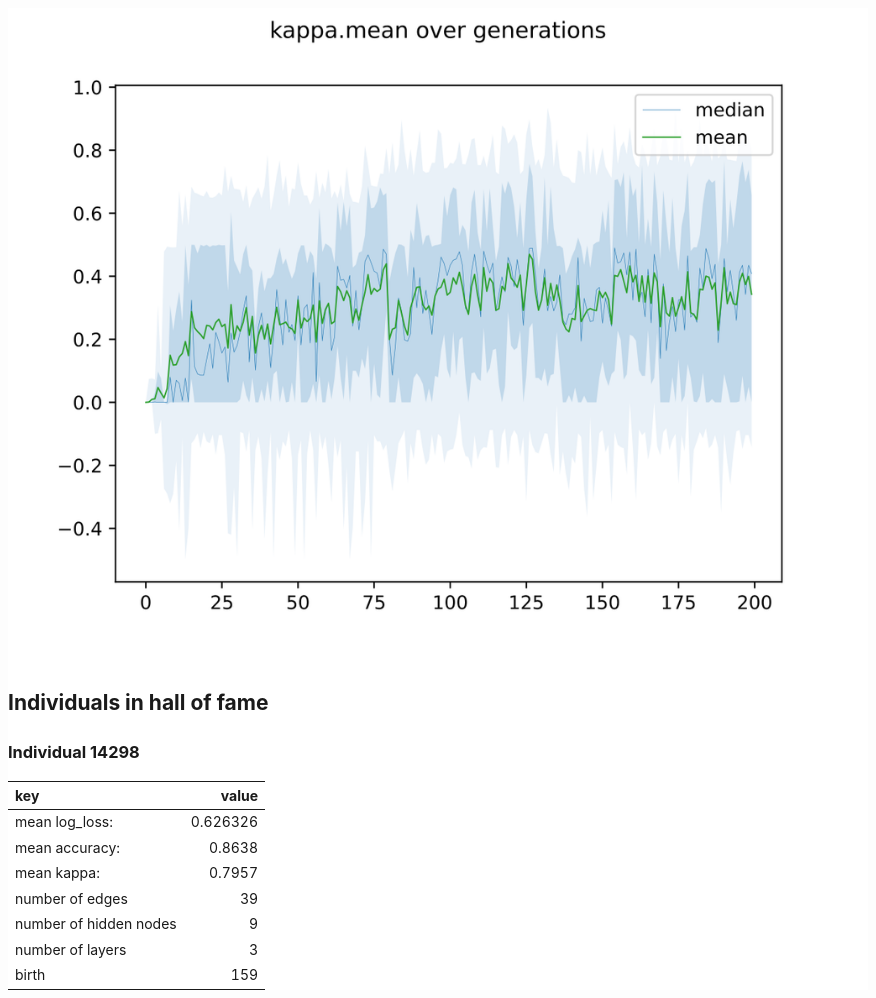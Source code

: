 ![kappa.mean over generations](media/gen_metrics_kappa.mean.svg)


## Individuals in hall of fame

### Individual 14298


| key                    |      value |
|:-----------------------|-----------:|
| mean log_loss:         |   0.626326 |
| mean accuracy:         |   0.8638   |
| mean kappa:            |   0.7957   |
| number of edges        |  39        |
| number of hidden nodes |   9        |
| number of layers       |   3        |
| birth                  | 159        |
